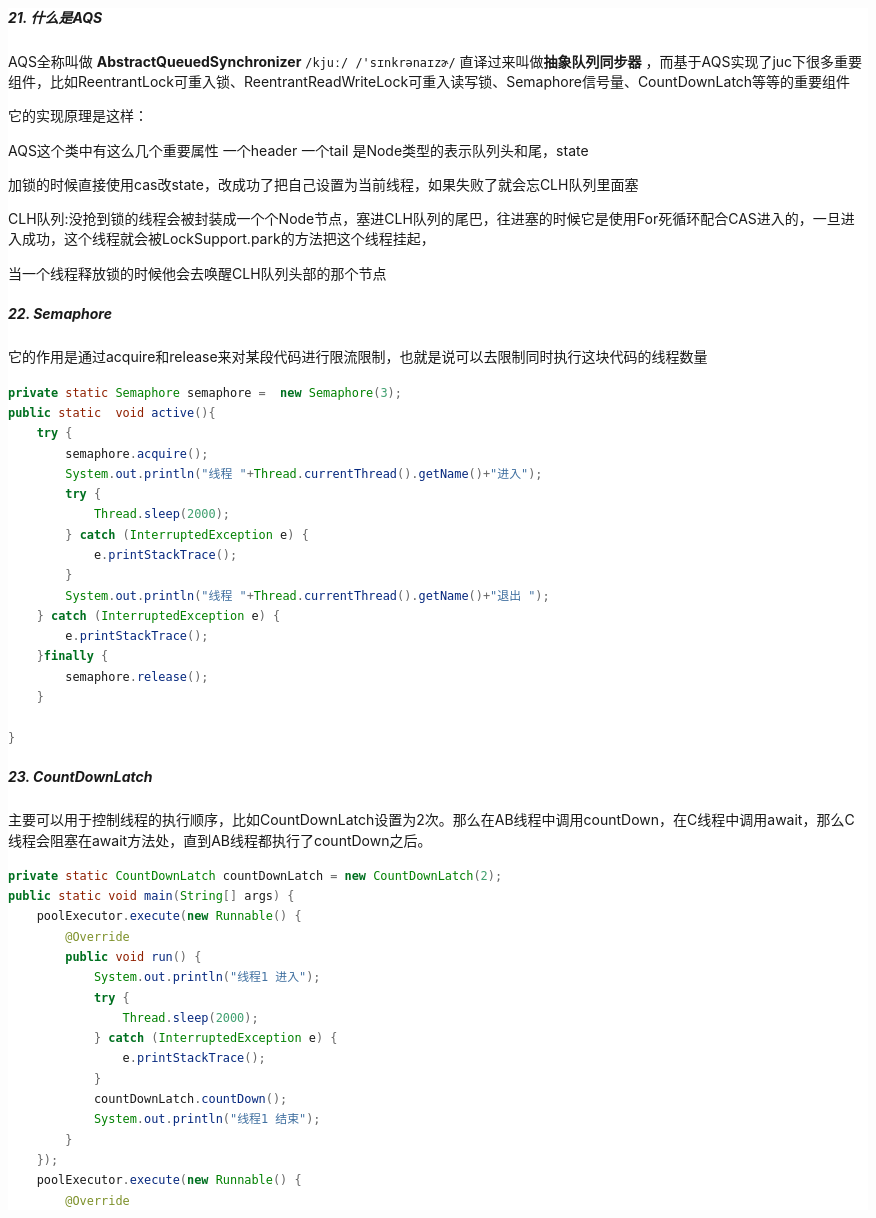 



##### 21. 什么是AQS

AQS全称叫做 **AbstractQueuedSynchronizer**  `/kjuː/ /'sɪnkrənaɪzɚ/` 直译过来叫做**抽象队列同步器** ，而基于AQS实现了juc下很多重要组件，比如ReentrantLock可重入锁、ReentrantReadWriteLock可重入读写锁、Semaphore信号量、CountDownLatch等等的重要组件

它的实现原理是这样：

AQS这个类中有这么几个重要属性  一个header 一个tail 是Node类型的表示队列头和尾，state

加锁的时候直接使用cas改state，改成功了把自己设置为当前线程，如果失败了就会忘CLH队列里面塞

CLH队列:没抢到锁的线程会被封装成一个个Node节点，塞进CLH队列的尾巴，往进塞的时候它是使用For死循环配合CAS进入的，一旦进入成功，这个线程就会被LockSupport.park的方法把这个线程挂起，

当一个线程释放锁的时候他会去唤醒CLH队列头部的那个节点





##### 22. Semaphore

它的作用是通过acquire和release来对某段代码进行限流限制，也就是说可以去限制同时执行这块代码的线程数量

```java
private static Semaphore semaphore =  new Semaphore(3);
public static  void active(){
    try {
        semaphore.acquire();
        System.out.println("线程 "+Thread.currentThread().getName()+"进入");
        try {
            Thread.sleep(2000);
        } catch (InterruptedException e) {
            e.printStackTrace();
        }
        System.out.println("线程 "+Thread.currentThread().getName()+"退出 ");
    } catch (InterruptedException e) {
        e.printStackTrace();
    }finally {
        semaphore.release();
    }

}
```

##### 23. CountDownLatch

主要可以用于控制线程的执行顺序，比如CountDownLatch设置为2次。那么在AB线程中调用countDown，在C线程中调用await，那么C线程会阻塞在await方法处，直到AB线程都执行了countDown之后。

```java
private static CountDownLatch countDownLatch = new CountDownLatch(2);
public static void main(String[] args) {
    poolExecutor.execute(new Runnable() {
        @Override
        public void run() {
            System.out.println("线程1 进入");
            try {
                Thread.sleep(2000);
            } catch (InterruptedException e) {
                e.printStackTrace();
            }
            countDownLatch.countDown();
            System.out.println("线程1 结束");
        }
    });
    poolExecutor.execute(new Runnable() {
        @Override
```